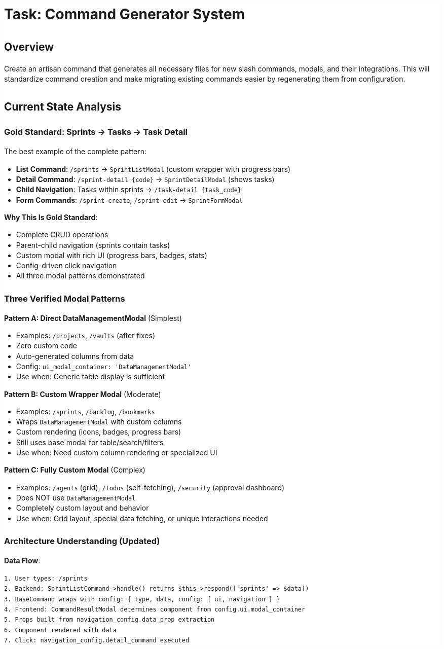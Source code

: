 # Task: Command Generator System

## Overview
Create an artisan command that generates all necessary files for new slash commands, modals, and their integrations. This will standardize command creation and make migrating existing commands easier by regenerating them from configuration.

## Current State Analysis

### Gold Standard: Sprints → Tasks → Task Detail

The best example of the complete pattern:
- **List Command**: `/sprints` → `SprintListModal` (custom wrapper with progress bars)
- **Detail Command**: `/sprint-detail {code}` → `SprintDetailModal` (shows tasks)
- **Child Navigation**: Tasks within sprints → `/task-detail {task_code}`
- **Form Commands**: `/sprint-create`, `/sprint-edit` → `SprintFormModal`

**Why This Is Gold Standard**:
- Complete CRUD operations
- Parent-child navigation (sprints contain tasks)
- Custom modal with rich UI (progress bars, badges, stats)
- Config-driven click navigation
- All three modal patterns demonstrated

### Three Verified Modal Patterns

**Pattern A: Direct DataManagementModal** (Simplest)
- Examples: `/projects`, `/vaults` (after fixes)
- Zero custom code
- Auto-generated columns from data
- Config: `ui_modal_container: 'DataManagementModal'`
- Use when: Generic table display is sufficient

**Pattern B: Custom Wrapper Modal** (Moderate)
- Examples: `/sprints`, `/backlog`, `/bookmarks`
- Wraps `DataManagementModal` with custom columns
- Custom rendering (icons, badges, progress bars)
- Still uses base modal for table/search/filters
- Use when: Need custom column rendering or specialized UI

**Pattern C: Fully Custom Modal** (Complex)
- Examples: `/agents` (grid), `/todos` (self-fetching), `/security` (approval dashboard)
- Does NOT use `DataManagementModal`
- Completely custom layout and behavior
- Use when: Grid layout, special data fetching, or unique interactions needed

### Architecture Understanding (Updated)

**Data Flow**:
```
1. User types: /sprints
2. Backend: SprintListCommand->handle() returns $this->respond(['sprints' => $data])
3. BaseCommand wraps with config: { type, data, config: { ui, navigation } }
4. Frontend: CommandResultModal determines component from config.ui.modal_container
5. Props built from navigation_config.data_prop extraction
6. Component rendered with data
7. Click: navigation_config.detail_command executed
```
